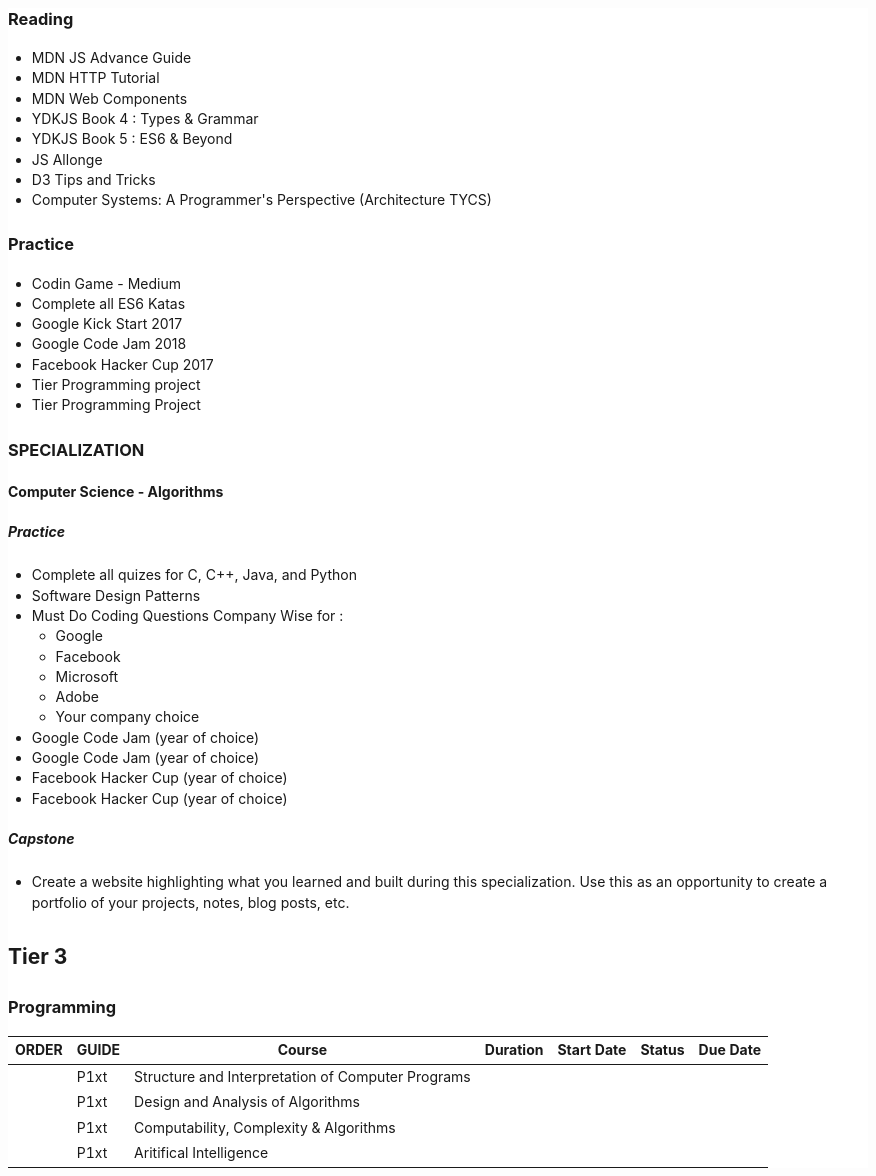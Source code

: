 ### Reading

- MDN JS Advance Guide
- MDN HTTP Tutorial
- MDN Web Components
- YDKJS Book 4 : Types & Grammar
- YDKJS Book 5 : ES6 & Beyond
- JS Allonge
- D3 Tips and Tricks
- Computer Systems: A Programmer's Perspective (Architecture TYCS)

### Practice

- Codin Game - Medium
- Complete all ES6 Katas
- Google Kick Start 2017
- Google Code Jam 2018
- Facebook Hacker Cup 2017
- Tier Programming project
- Tier Programming Project

### SPECIALIZATION

#### Computer Science - Algorithms

##### Practice

- Complete all quizes for C, C++, Java, and Python
- Software Design Patterns
- Must Do Coding Questions Company Wise for :
  - Google
  - Facebook
  - Microsoft
  - Adobe
  - Your company choice
- Google Code Jam (year of choice)
- Google Code Jam (year of choice)
- Facebook Hacker Cup (year of choice)
- Facebook Hacker Cup (year of choice)

##### Capstone

- Create a website highlighting what you learned and built during this specialization. Use this as an opportunity to create a portfolio of your projects, notes, blog posts, etc.

## Tier 3

### Programming

| ORDER | GUIDE | Course                                            | Duration | Start Date | Status | Due Date |
| ----- | ----- | ------------------------------------------------- | -------- | ---------- | ------ | -------- |
|       | P1xt  | Structure and Interpretation of Computer Programs |          |            |        |          |
|       | P1xt  | Design and Analysis of Algorithms                 |          |            |        |          |
|       | P1xt  | Computability, Complexity & Algorithms            |          |            |        |          |
|       | P1xt  | Aritifical Intelligence                           |          |            |        |          |
